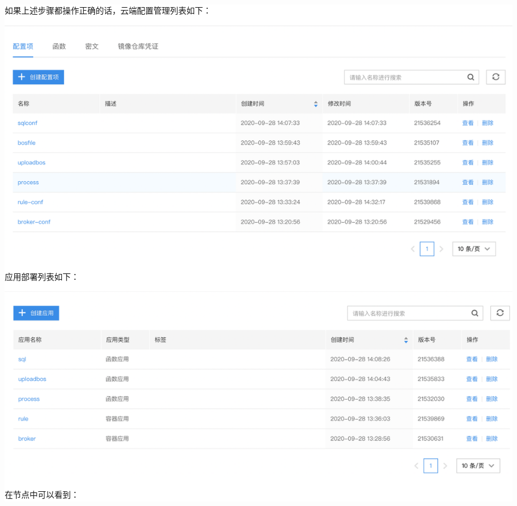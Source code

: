 如果上述步骤都操作正确的话，云端配置管理列表如下：

![configurations-list](../images/practice/message-rule/configurations-list.png)

应用部署列表如下：

![apps-list](../images/practice/message-rule/apps-list.png)

在节点中可以看到：
